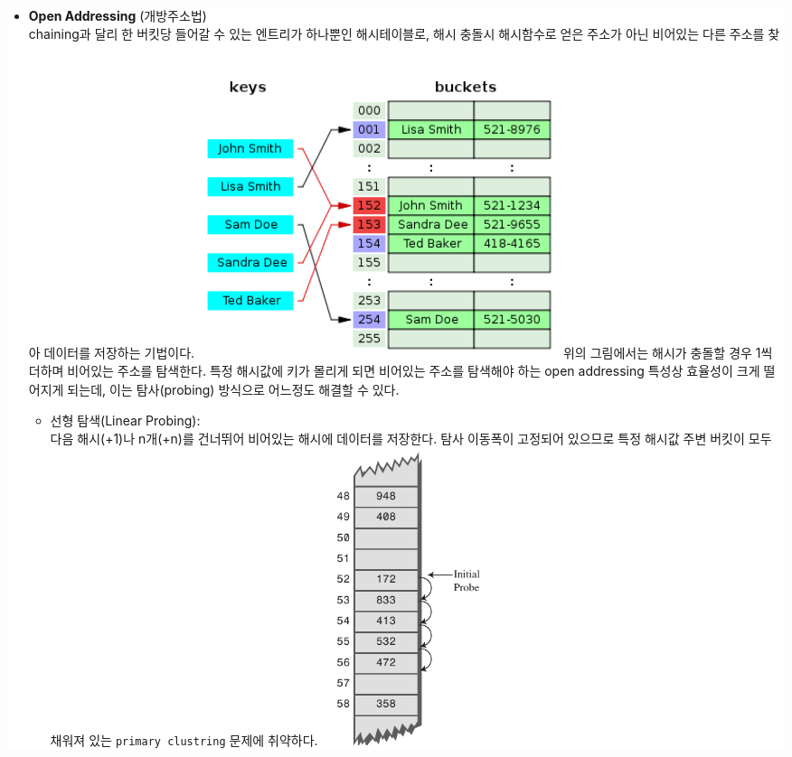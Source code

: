   - **Open Addressing** (개방주소법)  
    chaining과 달리 한 버킷당 들어갈 수 있는 엔트리가 하나뿐인 해시테이블로, 해시 충돌시 해시함수로 얻은 주소가 아닌 비어있는 다른 주소를 찾아 데이터를 저장하는 기법이다.
    <img src="/assets/codingTest/openAddressing.png" alt="openAddressing" style="width:400px;">
    위의 그림에서는 해시가 충돌할 경우 1씩 더하며 비어있는 주소를 탐색한다. 특정 해시값에 키가 몰리게 되면 비어있는 주소를 탐색해야 하는 open addressing 특성상 효율성이 크게 떨어지게 되는데, 이는 탐사(probing) 방식으로 어느정도 해결할 수 있다.

    - 선형 탐색(Linear Probing):  
      다음 해시(+1)나 n개(+n)를 건너뛰어 비어있는 해시에 데이터를 저장한다.
      탐사 이동폭이 고정되어 있으므로 특정 해시값 주변 버킷이 모두 채워져 있는 `primary clustring` 문제에 취약하다.
      <img src="/assets/codingTest/linearProbing.png" alt="linearProbing" style="width:180px;">
